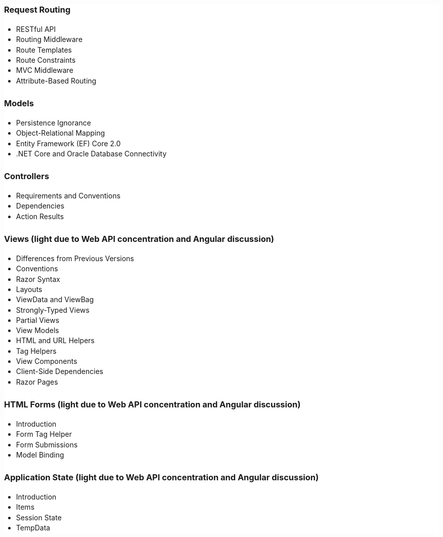 ### **Request Routing**
  - RESTful API
  - Routing Middleware
  - Route Templates
  - Route Constraints
  - MVC Middleware
  - Attribute-Based Routing


### **Models**
  - Persistence Ignorance
  - Object-Relational Mapping
  - Entity Framework (EF) Core 2.0
  - .NET Core and Oracle Database Connectivity

### **Controllers**
  - Requirements and Conventions
  - Dependencies
  - Action Results

### **Views (light due to Web API concentration and Angular discussion)**
  - Differences from Previous Versions
  - Conventions
  - Razor Syntax
  - Layouts
  - ViewData and ViewBag
  - Strongly-Typed Views
  - Partial Views
  - View Models
  - HTML and URL Helpers
  - Tag Helpers
  - View Components
  - Client-Side Dependencies
  - Razor Pages

### **HTML Forms (light due to Web API concentration and Angular discussion)**
  - Introduction
  - Form Tag Helper
  - Form Submissions
  - Model Binding

### **Application State (light due to Web API concentration and Angular discussion)**
  - Introduction
  - Items
  - Session State
  - TempData
